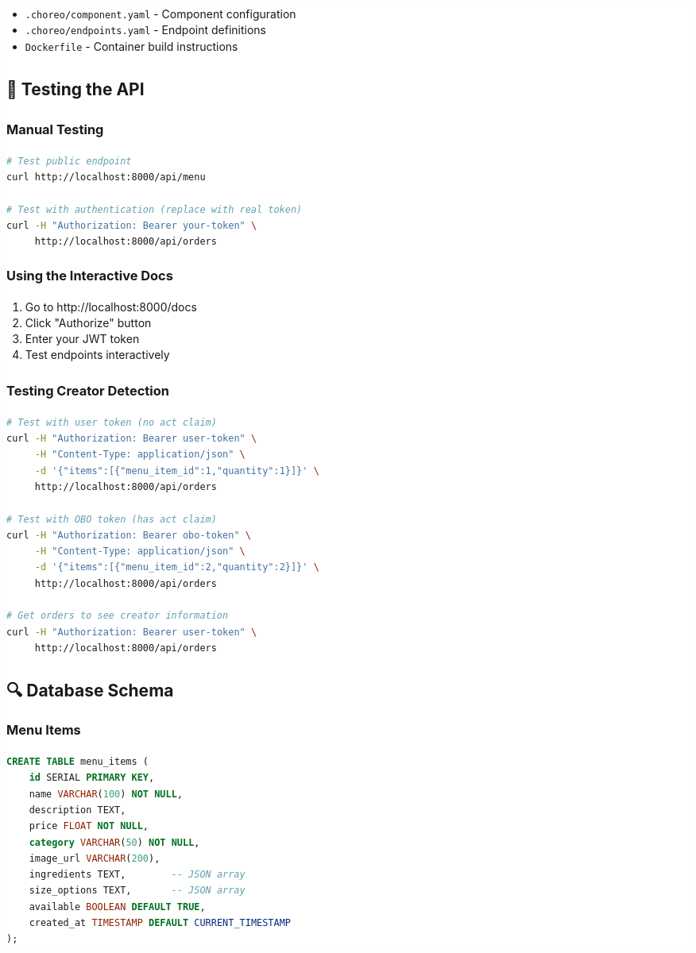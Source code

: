 - `.choreo/component.yaml` - Component configuration
- `.choreo/endpoints.yaml` - Endpoint definitions
- `Dockerfile` - Container build instructions

## 🧪 Testing the API

### Manual Testing

```bash
# Test public endpoint
curl http://localhost:8000/api/menu

# Test with authentication (replace with real token)
curl -H "Authorization: Bearer your-token" \
     http://localhost:8000/api/orders
```

### Using the Interactive Docs

1. Go to http://localhost:8000/docs
2. Click "Authorize" button
3. Enter your JWT token
4. Test endpoints interactively

### Testing Creator Detection

```bash
# Test with user token (no act claim)
curl -H "Authorization: Bearer user-token" \
     -H "Content-Type: application/json" \
     -d '{"items":[{"menu_item_id":1,"quantity":1}]}' \
     http://localhost:8000/api/orders

# Test with OBO token (has act claim)  
curl -H "Authorization: Bearer obo-token" \
     -H "Content-Type: application/json" \
     -d '{"items":[{"menu_item_id":2,"quantity":2}]}' \
     http://localhost:8000/api/orders

# Get orders to see creator information
curl -H "Authorization: Bearer user-token" \
     http://localhost:8000/api/orders
```

## 🔍 Database Schema

### Menu Items

```sql
CREATE TABLE menu_items (
    id SERIAL PRIMARY KEY,
    name VARCHAR(100) NOT NULL,
    description TEXT,
    price FLOAT NOT NULL,
    category VARCHAR(50) NOT NULL,
    image_url VARCHAR(200),
    ingredients TEXT,        -- JSON array
    size_options TEXT,       -- JSON array
    available BOOLEAN DEFAULT TRUE,
    created_at TIMESTAMP DEFAULT CURRENT_TIMESTAMP
);
```
